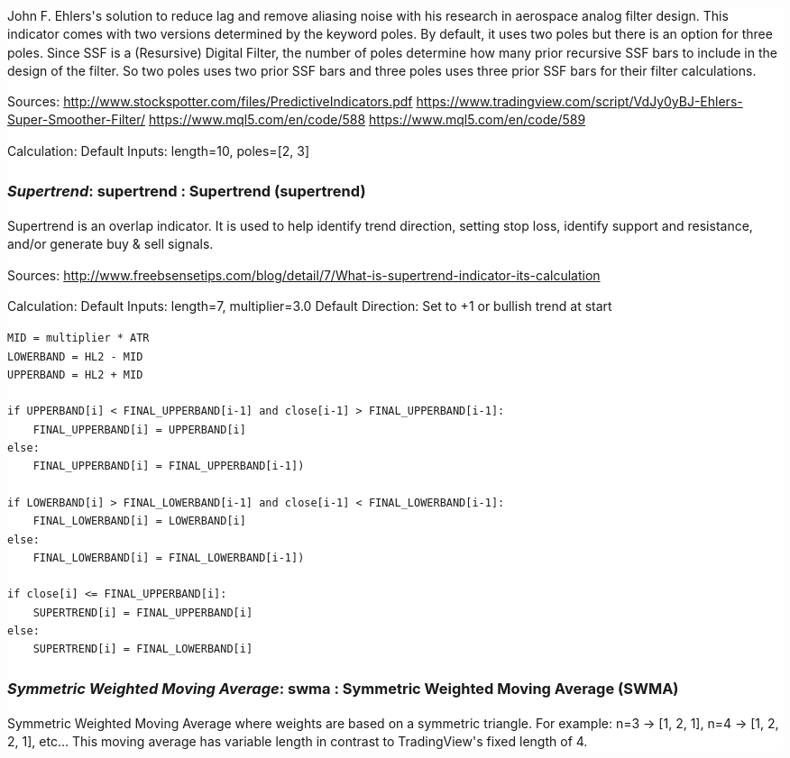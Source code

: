 John F. Ehlers's solution to reduce lag and remove aliasing noise with his
research in aerospace analog filter design. This indicator comes with two
versions determined by the keyword poles. By default, it uses two poles but
there is an option for three poles. Since SSF is a (Resursive) Digital Filter,
the number of poles determine how many prior recursive SSF bars to include in
the design of the filter. So two poles uses two prior SSF bars and three poles
uses three prior SSF bars for their filter calculations.

Sources:
    http://www.stockspotter.com/files/PredictiveIndicators.pdf
    https://www.tradingview.com/script/VdJy0yBJ-Ehlers-Super-Smoother-Filter/
    https://www.mql5.com/en/code/588
    https://www.mql5.com/en/code/589

Calculation:
    Default Inputs:
        length=10, poles=[2, 3]

### _Supertrend_: **supertrend** : Supertrend (supertrend)

Supertrend is an overlap indicator. It is used to help identify trend
direction, setting stop loss, identify support and resistance, and/or
generate buy & sell signals.

Sources:
    http://www.freebsensetips.com/blog/detail/7/What-is-supertrend-indicator-its-calculation

Calculation:
    Default Inputs:
        length=7, multiplier=3.0
    Default Direction:
	Set to +1 or bullish trend at start

    MID = multiplier * ATR
    LOWERBAND = HL2 - MID
    UPPERBAND = HL2 + MID

    if UPPERBAND[i] < FINAL_UPPERBAND[i-1] and close[i-1] > FINAL_UPPERBAND[i-1]:
        FINAL_UPPERBAND[i] = UPPERBAND[i]
    else:
        FINAL_UPPERBAND[i] = FINAL_UPPERBAND[i-1])

    if LOWERBAND[i] > FINAL_LOWERBAND[i-1] and close[i-1] < FINAL_LOWERBAND[i-1]:
        FINAL_LOWERBAND[i] = LOWERBAND[i]
    else:
        FINAL_LOWERBAND[i] = FINAL_LOWERBAND[i-1])

    if close[i] <= FINAL_UPPERBAND[i]:
        SUPERTREND[i] = FINAL_UPPERBAND[i]
    else:
        SUPERTREND[i] = FINAL_LOWERBAND[i]
### _Symmetric Weighted Moving Average_: **swma** : Symmetric Weighted Moving Average (SWMA)

Symmetric Weighted Moving Average where weights are based on a symmetric
triangle.  For example: n=3 -> [1, 2, 1], n=4 -> [1, 2, 2, 1], etc...
This moving average has variable length in contrast to TradingView's fixed
length of 4.
